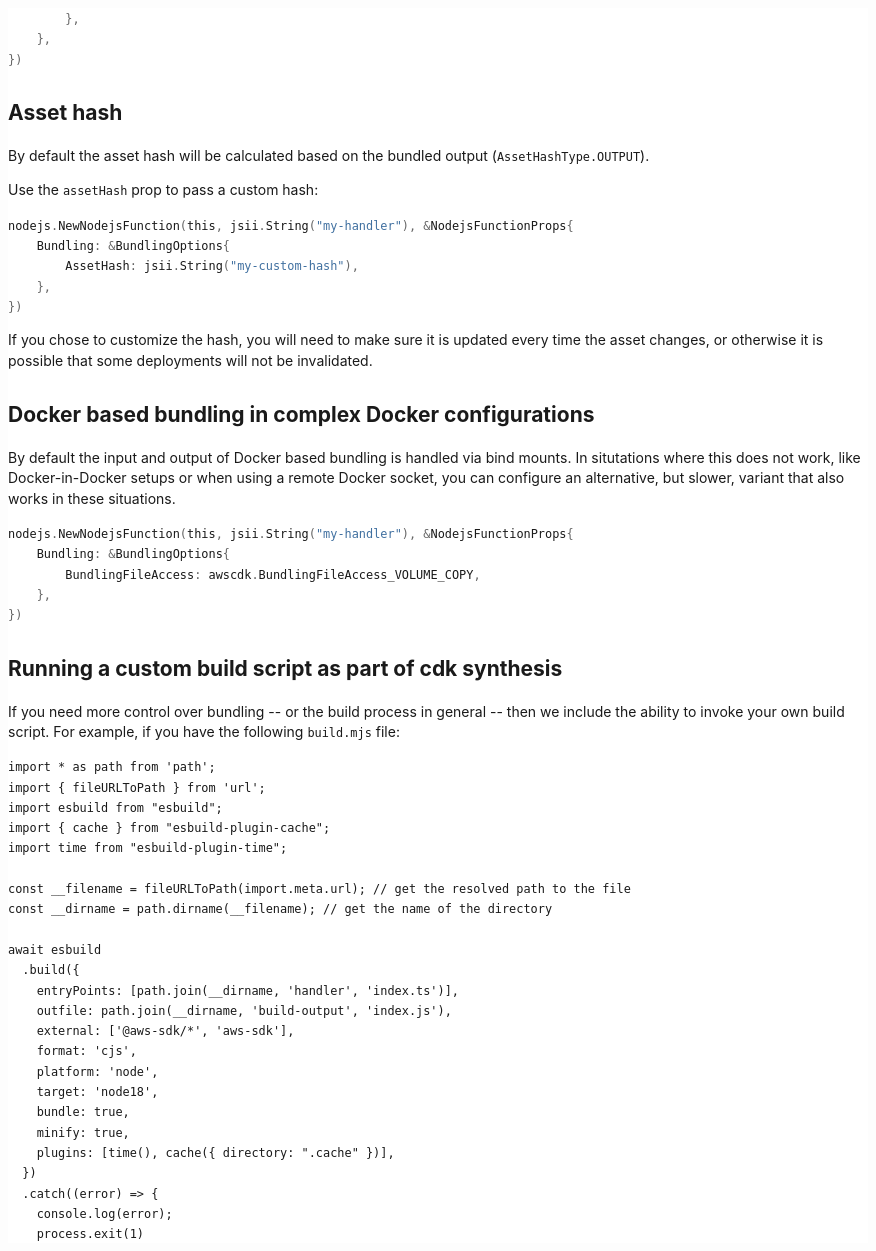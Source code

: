 ```go
		},
	},
})
```

## Asset hash

By default the asset hash will be calculated based on the bundled output (`AssetHashType.OUTPUT`).

Use the `assetHash` prop to pass a custom hash:

```go
nodejs.NewNodejsFunction(this, jsii.String("my-handler"), &NodejsFunctionProps{
	Bundling: &BundlingOptions{
		AssetHash: jsii.String("my-custom-hash"),
	},
})
```

If you chose to customize the hash, you will need to make sure it is updated every time the asset
changes, or otherwise it is possible that some deployments will not be invalidated.

## Docker based bundling in complex Docker configurations

By default the input and output of Docker based bundling is handled via bind mounts.
In situtations where this does not work, like Docker-in-Docker setups or when using a remote Docker socket, you can configure an alternative, but slower, variant that also works in these situations.

```go
nodejs.NewNodejsFunction(this, jsii.String("my-handler"), &NodejsFunctionProps{
	Bundling: &BundlingOptions{
		BundlingFileAccess: awscdk.BundlingFileAccess_VOLUME_COPY,
	},
})
```

## Running a custom build script as part of cdk synthesis

If you need more control over bundling -- or the build process in general -- then we include the ability to invoke your own build script. For example, if you have the following `build.mjs` file:

```
import * as path from 'path';
import { fileURLToPath } from 'url';
import esbuild from "esbuild";
import { cache } from "esbuild-plugin-cache";
import time from "esbuild-plugin-time";

const __filename = fileURLToPath(import.meta.url); // get the resolved path to the file
const __dirname = path.dirname(__filename); // get the name of the directory

await esbuild
  .build({
    entryPoints: [path.join(__dirname, 'handler', 'index.ts')],
    outfile: path.join(__dirname, 'build-output', 'index.js'),
    external: ['@aws-sdk/*', 'aws-sdk'],
    format: 'cjs',
    platform: 'node',
    target: 'node18',
    bundle: true,
    minify: true,
    plugins: [time(), cache({ directory: ".cache" })],
  })
  .catch((error) => {
    console.log(error);
    process.exit(1)
```